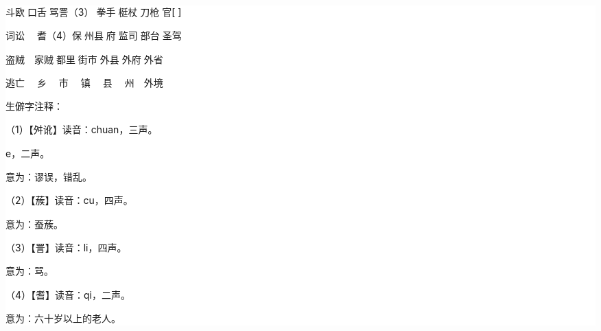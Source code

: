 斗欧 口舌 骂詈（3） 拳手 梃杖 刀枪 官[ ]

词讼　 耆（4）保 州县 府 监司 部台 圣驾

盗贼　家贼 都里 街市 外县 外府 外省

逃亡　 乡　 市　 镇　 县　 州　外境

生僻字注释：

（1）【舛讹】读音：chuan，三声。

e，二声。

意为：谬误，错乱。

（2）【蔟】读音：cu，四声。

意为：蚕蔟。

（3）【詈】读音：li，四声。

意为：骂。

（4）【耆】读音：qi，二声。

意为：六十岁以上的老人。

